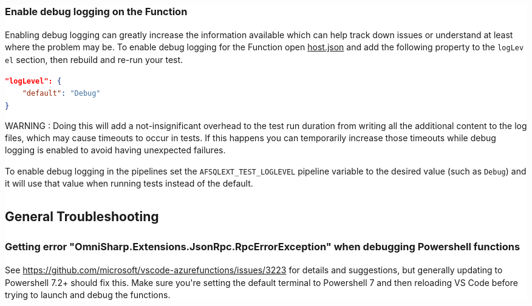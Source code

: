 ### Enable debug logging on the Function

Enabling debug logging can greatly increase the information available which can help track down issues or understand at least where the problem may be. To enable debug logging for the Function open [host.json](../samples/samples-csharp/host.json) and add the following property to the `logLevel` section, then rebuild and re-run your test.

```json
"logLevel": {
    "default": "Debug"
}
```

WARNING : Doing this will add a not-insignificant overhead to the test run duration from writing all the additional content to the log files, which may cause timeouts to occur in tests. If this happens you can temporarily increase those timeouts while debug logging is enabled to avoid having unexpected failures.

To enable debug logging in the pipelines set the `AFSQLEXT_TEST_LOGLEVEL` pipeline variable to the desired value (such as `Debug`) and it will use that value when running tests instead of the default.

## General Troubleshooting

### Getting error "OmniSharp.Extensions.JsonRpc.RpcErrorException" when debugging Powershell functions

See https://github.com/microsoft/vscode-azurefunctions/issues/3223 for details and suggestions, but generally updating to Powershell 7.2+ should fix this. Make sure you're setting the default terminal to Powershell 7 and then reloading VS Code before trying to launch and debug the functions.
